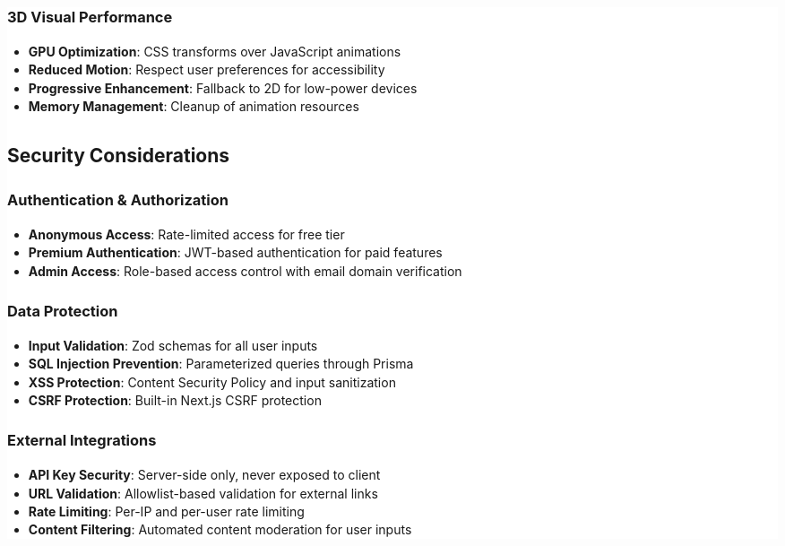 ### 3D Visual Performance
- **GPU Optimization**: CSS transforms over JavaScript animations
- **Reduced Motion**: Respect user preferences for accessibility
- **Progressive Enhancement**: Fallback to 2D for low-power devices
- **Memory Management**: Cleanup of animation resources

## Security Considerations

### Authentication & Authorization
- **Anonymous Access**: Rate-limited access for free tier
- **Premium Authentication**: JWT-based authentication for paid features
- **Admin Access**: Role-based access control with email domain verification

### Data Protection
- **Input Validation**: Zod schemas for all user inputs
- **SQL Injection Prevention**: Parameterized queries through Prisma
- **XSS Protection**: Content Security Policy and input sanitization
- **CSRF Protection**: Built-in Next.js CSRF protection

### External Integrations
- **API Key Security**: Server-side only, never exposed to client
- **URL Validation**: Allowlist-based validation for external links
- **Rate Limiting**: Per-IP and per-user rate limiting
- **Content Filtering**: Automated content moderation for user inputs